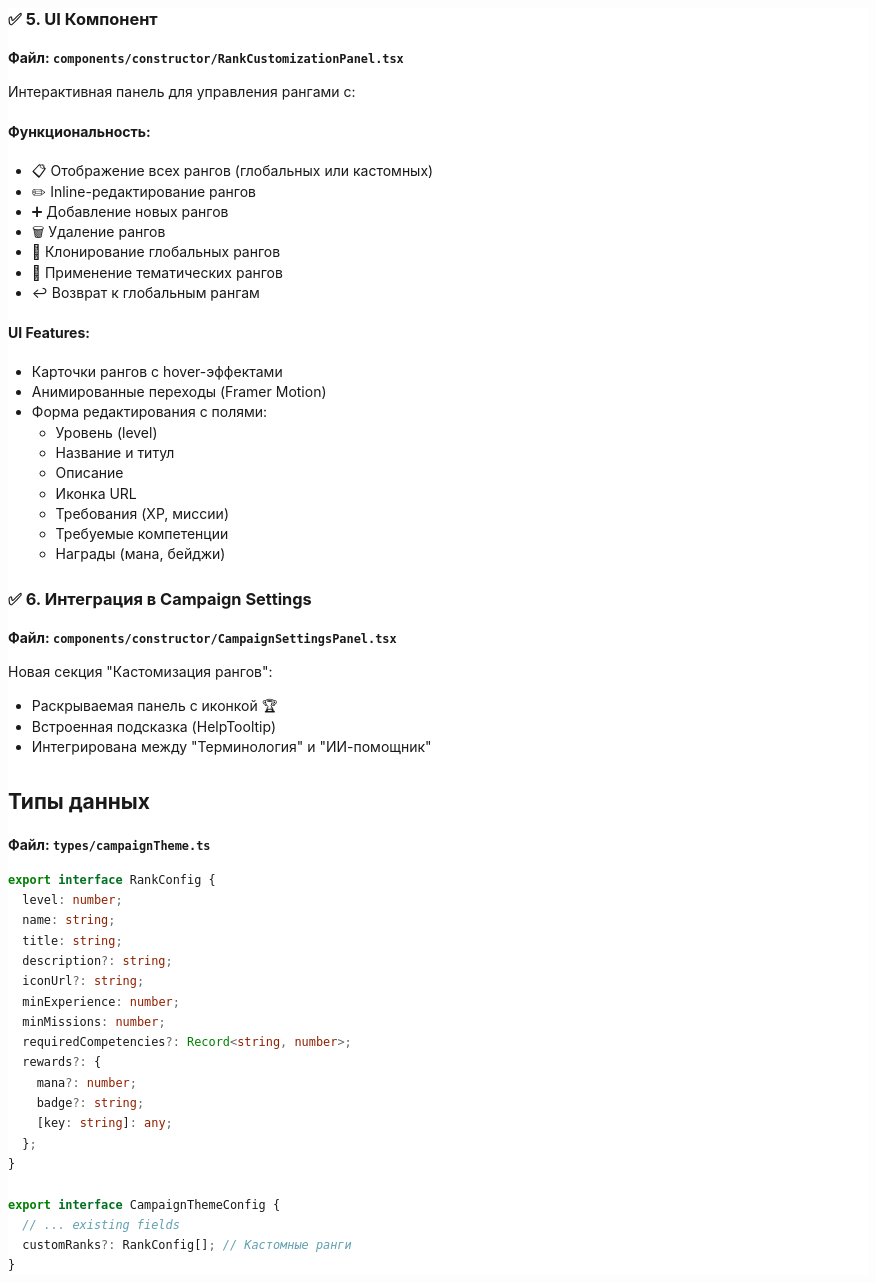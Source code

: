 ### ✅ 5. UI Компонент

**Файл: `components/constructor/RankCustomizationPanel.tsx`**

Интерактивная панель для управления рангами с:

#### Функциональность:
- 📋 Отображение всех рангов (глобальных или кастомных)
- ✏️ Inline-редактирование рангов
- ➕ Добавление новых рангов
- 🗑️ Удаление рангов
- 🔄 Клонирование глобальных рангов
- 🎨 Применение тематических рангов
- ↩️ Возврат к глобальным рангам

#### UI Features:
- Карточки рангов с hover-эффектами
- Анимированные переходы (Framer Motion)
- Форма редактирования с полями:
  - Уровень (level)
  - Название и титул
  - Описание
  - Иконка URL
  - Требования (XP, миссии)
  - Требуемые компетенции
  - Награды (мана, бейджи)

### ✅ 6. Интеграция в Campaign Settings

**Файл: `components/constructor/CampaignSettingsPanel.tsx`**

Новая секция "Кастомизация рангов":
- Раскрываемая панель с иконкой 🏆
- Встроенная подсказка (HelpTooltip)
- Интегрирована между "Терминология" и "ИИ-помощник"

## Типы данных

**Файл: `types/campaignTheme.ts`**

```typescript
export interface RankConfig {
  level: number;
  name: string;
  title: string;
  description?: string;
  iconUrl?: string;
  minExperience: number;
  minMissions: number;
  requiredCompetencies?: Record<string, number>;
  rewards?: {
    mana?: number;
    badge?: string;
    [key: string]: any;
  };
}

export interface CampaignThemeConfig {
  // ... existing fields
  customRanks?: RankConfig[]; // Кастомные ранги
}
```
